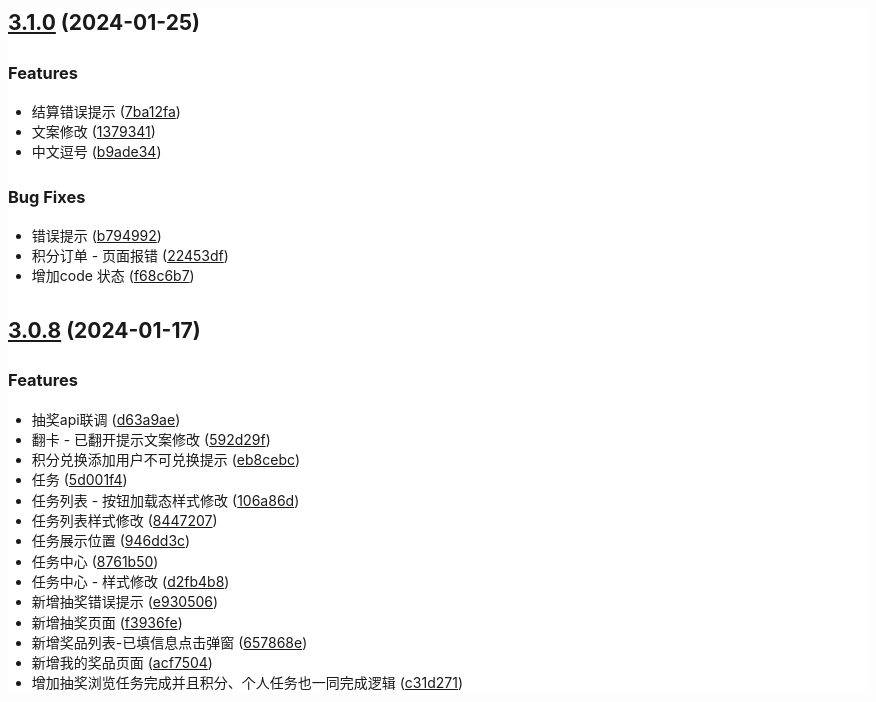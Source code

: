 ## [3.1.0](https://git.dev.center.ugrow.cn/UGROW/zippo-fed/compare/3.0.9...3.1.0) (2024-01-25)


### Features

* 结算错误提示 ([7ba12fa](https://git.dev.center.ugrow.cn/UGROW/zippo-fed/commit/7ba12fa2d6d6b617f5fab049dc5862a14c6559d0))
* 文案修改 ([1379341](https://git.dev.center.ugrow.cn/UGROW/zippo-fed/commit/137934106be744b93d336fa65109311db0477c38))
* 中文逗号 ([b9ade34](https://git.dev.center.ugrow.cn/UGROW/zippo-fed/commit/b9ade34c343aa48cf8affde46675475b32208033))


### Bug Fixes

* 错误提示 ([b794992](https://git.dev.center.ugrow.cn/UGROW/zippo-fed/commit/b7949926e03ee3c7546c37238ef5a1dee999a163))
* 积分订单 - 页面报错 ([22453df](https://git.dev.center.ugrow.cn/UGROW/zippo-fed/commit/22453dfb71eadd4aeaedd167604c22a94749ba20))
* 增加code 状态 ([f68c6b7](https://git.dev.center.ugrow.cn/UGROW/zippo-fed/commit/f68c6b7b92f0b5002e32f196ca41761eb26ffdd8))

## [3.0.8](https://git.dev.center.ugrow.cn/UGROW/zippo-fed/compare/3.0.6...3.0.8) (2024-01-17)


### Features

* 抽奖api联调 ([d63a9ae](https://git.dev.center.ugrow.cn/UGROW/zippo-fed/commit/d63a9ae02f47743ef86d7eb4e4474e0ff4bceeb4))
* 翻卡 - 已翻开提示文案修改 ([592d29f](https://git.dev.center.ugrow.cn/UGROW/zippo-fed/commit/592d29f008b0fbc943ec0f558aa2ab70d9f2bfe8))
* 积分兑换添加用户不可兑换提示 ([eb8cebc](https://git.dev.center.ugrow.cn/UGROW/zippo-fed/commit/eb8cebc1345a4acc8c93d71c1206e01095570ec4))
* 任务 ([5d001f4](https://git.dev.center.ugrow.cn/UGROW/zippo-fed/commit/5d001f4ae93573dad2b968877650d0904327b237))
* 任务列表 - 按钮加载态样式修改 ([106a86d](https://git.dev.center.ugrow.cn/UGROW/zippo-fed/commit/106a86d025ed000d94d1e5633590a7c992a8070b))
* 任务列表样式修改 ([8447207](https://git.dev.center.ugrow.cn/UGROW/zippo-fed/commit/8447207d82a445ad02aa022b84ea7cf45d535127))
* 任务展示位置 ([946dd3c](https://git.dev.center.ugrow.cn/UGROW/zippo-fed/commit/946dd3cb2bc5a02f5d7ce259d7caa2c0df0e5dfd))
* 任务中心 ([8761b50](https://git.dev.center.ugrow.cn/UGROW/zippo-fed/commit/8761b5054991b43f71bf3542dd96971b95534067))
* 任务中心 - 样式修改 ([d2fb4b8](https://git.dev.center.ugrow.cn/UGROW/zippo-fed/commit/d2fb4b808313d09999b734da0fc8f1118c9cd5ca))
* 新增抽奖错误提示 ([e930506](https://git.dev.center.ugrow.cn/UGROW/zippo-fed/commit/e930506355580263009c12e9cdeb2c60bcf5b9dc))
* 新增抽奖页面 ([f3936fe](https://git.dev.center.ugrow.cn/UGROW/zippo-fed/commit/f3936fe2dd4e13cc7f19517c83d68168d2db3675))
* 新增奖品列表-已填信息点击弹窗 ([657868e](https://git.dev.center.ugrow.cn/UGROW/zippo-fed/commit/657868ef21d67886c705bd97208622270bb4a82e))
* 新增我的奖品页面 ([acf7504](https://git.dev.center.ugrow.cn/UGROW/zippo-fed/commit/acf750472f2fb227ec8a9a4e1c493ee83829d236))
* 增加抽奖浏览任务完成并且积分、个人任务也一同完成逻辑 ([c31d271](https://git.dev.center.ugrow.cn/UGROW/zippo-fed/commit/c31d27141f724d298472a308dc42b3defb5145f0))
